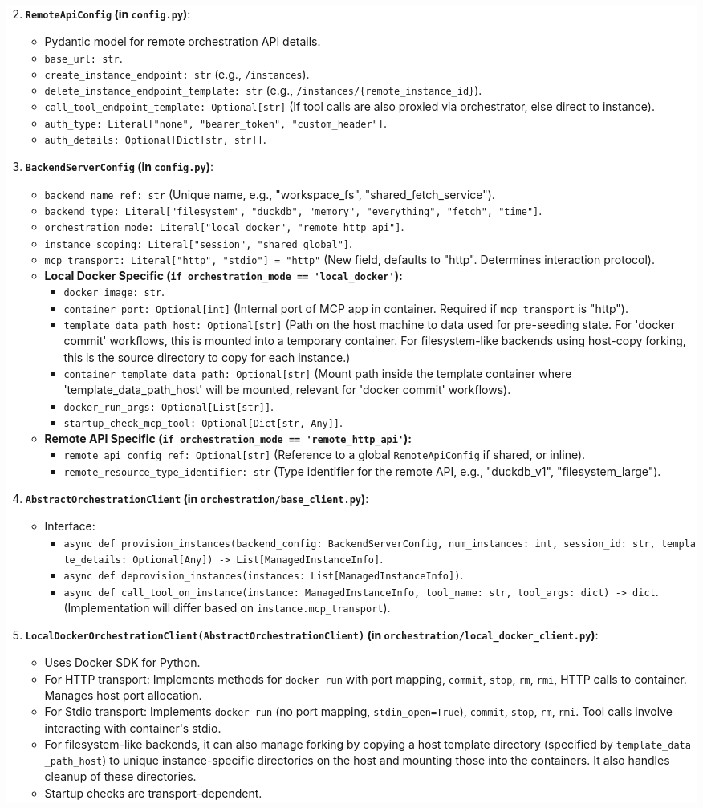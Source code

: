 2.  **`RemoteApiConfig` (in `config.py`)**:
    *   Pydantic model for remote orchestration API details.
    *   `base_url: str`.
    *   `create_instance_endpoint: str` (e.g., `/instances`).
    *   `delete_instance_endpoint_template: str` (e.g., `/instances/{remote_instance_id}`).
    *   `call_tool_endpoint_template: Optional[str]` (If tool calls are also proxied via orchestrator, else direct to instance).
    *   `auth_type: Literal["none", "bearer_token", "custom_header"]`.
    *   `auth_details: Optional[Dict[str, str]]`.

3.  **`BackendServerConfig` (in `config.py`)**:
    *   `backend_name_ref: str` (Unique name, e.g., "workspace_fs", "shared_fetch_service").
    *   `backend_type: Literal["filesystem", "duckdb", "memory", "everything", "fetch", "time"]`.
    *   `orchestration_mode: Literal["local_docker", "remote_http_api"]`.
    *   `instance_scoping: Literal["session", "shared_global"]`.
    *   `mcp_transport: Literal["http", "stdio"] = "http"` (New field, defaults to "http". Determines interaction protocol).
    *   **Local Docker Specific (`if orchestration_mode == 'local_docker'`):**
        *   `docker_image: str`.
        *   `container_port: Optional[int]` (Internal port of MCP app in container. Required if `mcp_transport` is "http").
        *   `template_data_path_host: Optional[str]` (Path on the host machine to data used for pre-seeding state. For 'docker commit' workflows, this is mounted into a temporary container. For filesystem-like backends using host-copy forking, this is the source directory to copy for each instance.)
        *   `container_template_data_path: Optional[str]` (Mount path inside the template container where 'template_data_path_host' will be mounted, relevant for 'docker commit' workflows).
        *   `docker_run_args: Optional[List[str]]`.
        *   `startup_check_mcp_tool: Optional[Dict[str, Any]]`.
    *   **Remote API Specific (`if orchestration_mode == 'remote_http_api'`):**
        *   `remote_api_config_ref: Optional[str]` (Reference to a global `RemoteApiConfig` if shared, or inline).
        *   `remote_resource_type_identifier: str` (Type identifier for the remote API, e.g., "duckdb_v1", "filesystem_large").

4.  **`AbstractOrchestrationClient` (in `orchestration/base_client.py`)**:
    *   Interface:
        *   `async def provision_instances(backend_config: BackendServerConfig, num_instances: int, session_id: str, template_details: Optional[Any]) -> List[ManagedInstanceInfo]`.
        *   `async def deprovision_instances(instances: List[ManagedInstanceInfo])`.
        *   `async def call_tool_on_instance(instance: ManagedInstanceInfo, tool_name: str, tool_args: dict) -> dict`. (Implementation will differ based on `instance.mcp_transport`).

5.  **`LocalDockerOrchestrationClient(AbstractOrchestrationClient)` (in `orchestration/local_docker_client.py`)**:
    *   Uses Docker SDK for Python.
    *   For HTTP transport: Implements methods for `docker run` with port mapping, `commit`, `stop`, `rm`, `rmi`, HTTP calls to container. Manages host port allocation.
    *   For Stdio transport: Implements `docker run` (no port mapping, `stdin_open=True`), `commit`, `stop`, `rm`, `rmi`. Tool calls involve interacting with container's stdio.
    *   For filesystem-like backends, it can also manage forking by copying a host template directory (specified by `template_data_path_host`) to unique instance-specific directories on the host and mounting those into the containers. It also handles cleanup of these directories.
    *   Startup checks are transport-dependent.
